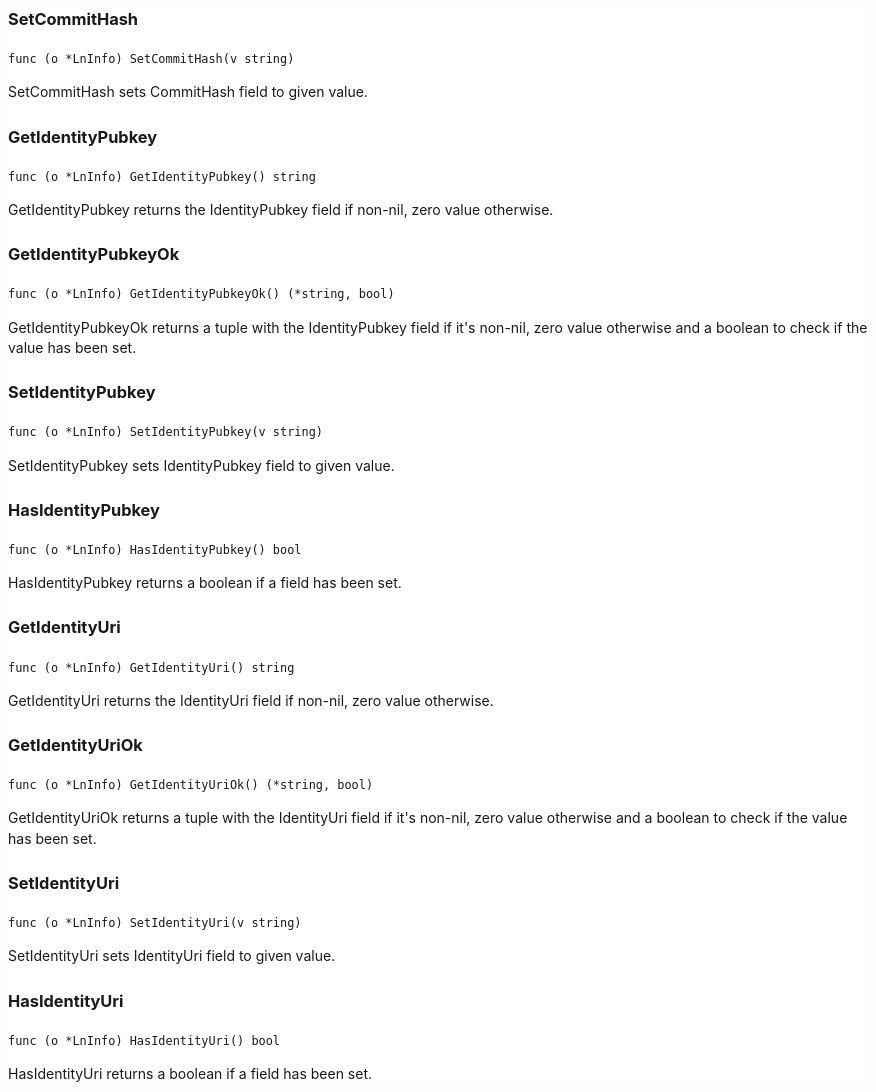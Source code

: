 ### SetCommitHash

`func (o *LnInfo) SetCommitHash(v string)`

SetCommitHash sets CommitHash field to given value.


### GetIdentityPubkey

`func (o *LnInfo) GetIdentityPubkey() string`

GetIdentityPubkey returns the IdentityPubkey field if non-nil, zero value otherwise.

### GetIdentityPubkeyOk

`func (o *LnInfo) GetIdentityPubkeyOk() (*string, bool)`

GetIdentityPubkeyOk returns a tuple with the IdentityPubkey field if it's non-nil, zero value otherwise
and a boolean to check if the value has been set.

### SetIdentityPubkey

`func (o *LnInfo) SetIdentityPubkey(v string)`

SetIdentityPubkey sets IdentityPubkey field to given value.

### HasIdentityPubkey

`func (o *LnInfo) HasIdentityPubkey() bool`

HasIdentityPubkey returns a boolean if a field has been set.

### GetIdentityUri

`func (o *LnInfo) GetIdentityUri() string`

GetIdentityUri returns the IdentityUri field if non-nil, zero value otherwise.

### GetIdentityUriOk

`func (o *LnInfo) GetIdentityUriOk() (*string, bool)`

GetIdentityUriOk returns a tuple with the IdentityUri field if it's non-nil, zero value otherwise
and a boolean to check if the value has been set.

### SetIdentityUri

`func (o *LnInfo) SetIdentityUri(v string)`

SetIdentityUri sets IdentityUri field to given value.

### HasIdentityUri

`func (o *LnInfo) HasIdentityUri() bool`

HasIdentityUri returns a boolean if a field has been set.
